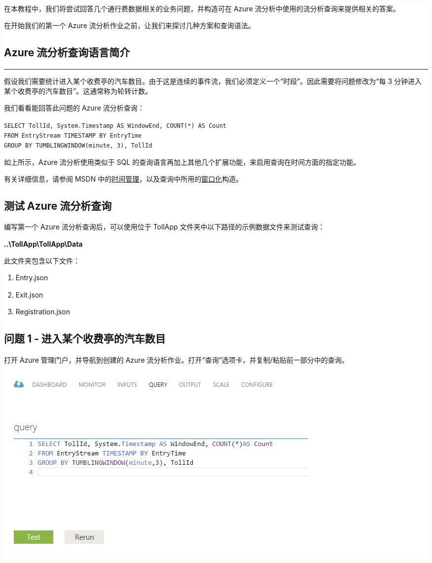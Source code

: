 在本教程中，我们将尝试回答几个通行费数据相关的业务问题，并构造可在 Azure 流分析中使用的流分析查询来提供相关的答案。

在开始我们的第一个 Azure 流分析作业之前，让我们来探讨几种方案和查询语法。

## Azure 流分析查询语言简介
-----------------------------------------------------

假设我们需要统计进入某个收费亭的汽车数目。由于这是连续的事件流，我们必须定义一个“时段”。因此需要将问题修改为“每 3 分钟进入某个收费亭的汽车数目”。这通常称为轮转计数。

我们看看能回答此问题的 Azure 流分析查询：

    SELECT TollId, System.Timestamp AS WindowEnd, COUNT(*) AS Count
    FROM EntryStream TIMESTAMP BY EntryTime
    GROUP BY TUMBLINGWINDOW(minute, 3), TollId

如上所示，Azure 流分析使用类似于 SQL 的查询语言再加上其他几个扩展功能，来启用查询在时间方面的指定功能。

有关详细信息，请参阅 MSDN 中的[时间管理](https://msdn.microsoft.com/zh-cn/library/azure/mt582045.aspx)，以及查询中所用的[窗口化](https://msdn.microsoft.com/zh-cn/library/azure/dn835019.aspx)构造。

## 测试 Azure 流分析查询

编写第一个 Azure 流分析查询后，可以使用位于 TollApp 文件夹中以下路径的示例数据文件来测试查询：

**..\\TollApp\\TollApp\\Data**

此文件夹包含以下文件：

1.  Entry.json

2.  Exit.json

3.  Registration.json

## 问题 1 - 进入某个收费亭的汽车数目

打开 Azure 管理门户，并导航到创建的 Azure 流分析作业。打开“查询”选项卡，并复制/粘贴前一部分中的查询。

![](media/stream-analytics-build-an-iot-solution-using-stream-analytics/image40.png)
